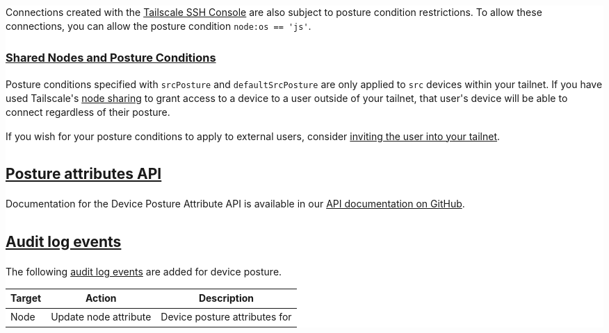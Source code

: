 Connections created with the [Tailscale SSH Console](https://tailscale.com/kb/1216/tailscale-ssh-console) are also subject to posture condition restrictions. To allow these connections, you can allow the posture condition `node:os == 'js'`.

### [Shared Nodes and Posture Conditions](https://tailscale.com/kb/1018/acls#shared-nodes-and-posture-conditions)

Posture conditions specified with `srcPosture` and `defaultSrcPosture` are only applied to `src` devices within your tailnet. If you have used Tailscale's [node sharing](https://tailscale.com/kb/1084/sharing) to grant access to a device to a user outside of your tailnet, that user's device will be able to connect regardless of their posture.

If you wish for your posture conditions to apply to external users, consider [inviting the user into your tailnet](https://tailscale.com/kb/1271/invite-any-user).

## [Posture attributes API](https://tailscale.com/kb/1018/acls#posture-attributes-api)

Documentation for the Device Posture Attribute API is available in our [API documentation on GitHub](https://tailscale.com/api#tag/devices/GET/device/%7BdeviceId%7D/attributes).

## [Audit log events](https://tailscale.com/kb/1018/acls#audit-log-events)

The following [audit log events](https://tailscale.com/kb/1203/audit-logging#events) are added for device posture.

| **Target** | **Action**            | **Description**                |
| ---------- | --------------------- | ------------------------------ |
| Node       | Update node attribute | Device posture attributes for  |
